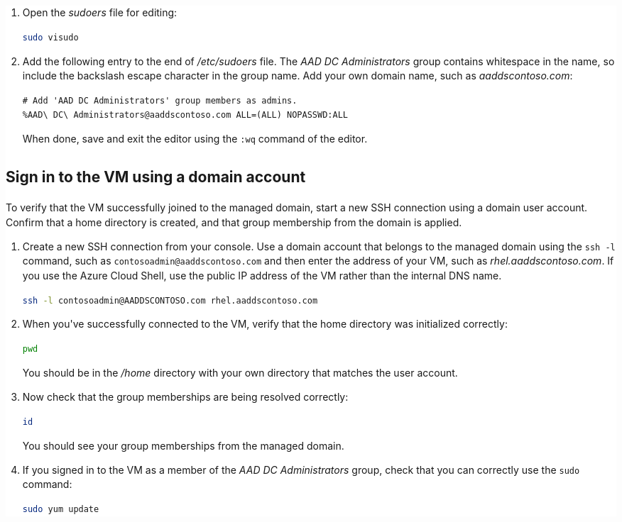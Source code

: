 1. Open the *sudoers* file for editing:

    ```bash
    sudo visudo
    ```

1. Add the following entry to the end of */etc/sudoers* file. The *AAD DC Administrators* group contains whitespace in the name, so include the backslash escape character in the group name. Add your own domain name, such as *aaddscontoso.com*:

    ```config
    # Add 'AAD DC Administrators' group members as admins.
    %AAD\ DC\ Administrators@aaddscontoso.com ALL=(ALL) NOPASSWD:ALL
    ```

    When done, save and exit the editor using the `:wq` command of the editor.

## Sign in to the VM using a domain account

To verify that the VM successfully joined to the managed domain, start a new SSH connection using a domain user account. Confirm that a home directory is created, and that group membership from the domain is applied.

1. Create a new SSH connection from your console. Use a domain account that belongs to the managed domain using the `ssh -l` command, such as `contosoadmin@aaddscontoso.com` and then enter the address of your VM, such as *rhel.aaddscontoso.com*. If you use the Azure Cloud Shell, use the public IP address of the VM rather than the internal DNS name.

    ```bash
    ssh -l contosoadmin@AADDSCONTOSO.com rhel.aaddscontoso.com
    ```

1. When you've successfully connected to the VM, verify that the home directory was initialized correctly:

    ```bash
    pwd
    ```

    You should be in the */home* directory with your own directory that matches the user account.

1. Now check that the group memberships are being resolved correctly:

    ```bash
    id
    ```

    You should see your group memberships from the managed domain.

1. If you signed in to the VM as a member of the *AAD DC Administrators* group, check that you can correctly use the `sudo` command:

    ```bash
    sudo yum update
    ```
